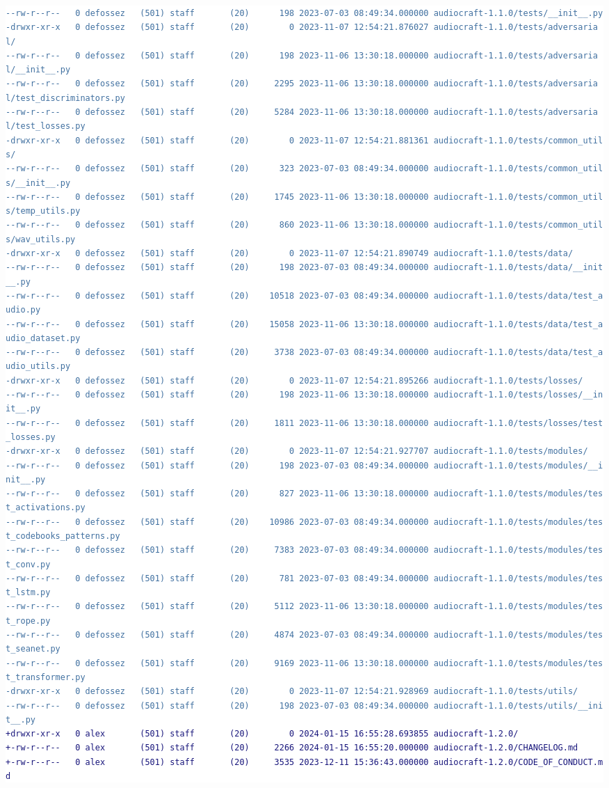 ```diff
--rw-r--r--   0 defossez   (501) staff       (20)      198 2023-07-03 08:49:34.000000 audiocraft-1.1.0/tests/__init__.py
-drwxr-xr-x   0 defossez   (501) staff       (20)        0 2023-11-07 12:54:21.876027 audiocraft-1.1.0/tests/adversarial/
--rw-r--r--   0 defossez   (501) staff       (20)      198 2023-11-06 13:30:18.000000 audiocraft-1.1.0/tests/adversarial/__init__.py
--rw-r--r--   0 defossez   (501) staff       (20)     2295 2023-11-06 13:30:18.000000 audiocraft-1.1.0/tests/adversarial/test_discriminators.py
--rw-r--r--   0 defossez   (501) staff       (20)     5284 2023-11-06 13:30:18.000000 audiocraft-1.1.0/tests/adversarial/test_losses.py
-drwxr-xr-x   0 defossez   (501) staff       (20)        0 2023-11-07 12:54:21.881361 audiocraft-1.1.0/tests/common_utils/
--rw-r--r--   0 defossez   (501) staff       (20)      323 2023-07-03 08:49:34.000000 audiocraft-1.1.0/tests/common_utils/__init__.py
--rw-r--r--   0 defossez   (501) staff       (20)     1745 2023-11-06 13:30:18.000000 audiocraft-1.1.0/tests/common_utils/temp_utils.py
--rw-r--r--   0 defossez   (501) staff       (20)      860 2023-11-06 13:30:18.000000 audiocraft-1.1.0/tests/common_utils/wav_utils.py
-drwxr-xr-x   0 defossez   (501) staff       (20)        0 2023-11-07 12:54:21.890749 audiocraft-1.1.0/tests/data/
--rw-r--r--   0 defossez   (501) staff       (20)      198 2023-07-03 08:49:34.000000 audiocraft-1.1.0/tests/data/__init__.py
--rw-r--r--   0 defossez   (501) staff       (20)    10518 2023-07-03 08:49:34.000000 audiocraft-1.1.0/tests/data/test_audio.py
--rw-r--r--   0 defossez   (501) staff       (20)    15058 2023-11-06 13:30:18.000000 audiocraft-1.1.0/tests/data/test_audio_dataset.py
--rw-r--r--   0 defossez   (501) staff       (20)     3738 2023-07-03 08:49:34.000000 audiocraft-1.1.0/tests/data/test_audio_utils.py
-drwxr-xr-x   0 defossez   (501) staff       (20)        0 2023-11-07 12:54:21.895266 audiocraft-1.1.0/tests/losses/
--rw-r--r--   0 defossez   (501) staff       (20)      198 2023-11-06 13:30:18.000000 audiocraft-1.1.0/tests/losses/__init__.py
--rw-r--r--   0 defossez   (501) staff       (20)     1811 2023-11-06 13:30:18.000000 audiocraft-1.1.0/tests/losses/test_losses.py
-drwxr-xr-x   0 defossez   (501) staff       (20)        0 2023-11-07 12:54:21.927707 audiocraft-1.1.0/tests/modules/
--rw-r--r--   0 defossez   (501) staff       (20)      198 2023-07-03 08:49:34.000000 audiocraft-1.1.0/tests/modules/__init__.py
--rw-r--r--   0 defossez   (501) staff       (20)      827 2023-11-06 13:30:18.000000 audiocraft-1.1.0/tests/modules/test_activations.py
--rw-r--r--   0 defossez   (501) staff       (20)    10986 2023-07-03 08:49:34.000000 audiocraft-1.1.0/tests/modules/test_codebooks_patterns.py
--rw-r--r--   0 defossez   (501) staff       (20)     7383 2023-07-03 08:49:34.000000 audiocraft-1.1.0/tests/modules/test_conv.py
--rw-r--r--   0 defossez   (501) staff       (20)      781 2023-07-03 08:49:34.000000 audiocraft-1.1.0/tests/modules/test_lstm.py
--rw-r--r--   0 defossez   (501) staff       (20)     5112 2023-11-06 13:30:18.000000 audiocraft-1.1.0/tests/modules/test_rope.py
--rw-r--r--   0 defossez   (501) staff       (20)     4874 2023-07-03 08:49:34.000000 audiocraft-1.1.0/tests/modules/test_seanet.py
--rw-r--r--   0 defossez   (501) staff       (20)     9169 2023-11-06 13:30:18.000000 audiocraft-1.1.0/tests/modules/test_transformer.py
-drwxr-xr-x   0 defossez   (501) staff       (20)        0 2023-11-07 12:54:21.928969 audiocraft-1.1.0/tests/utils/
--rw-r--r--   0 defossez   (501) staff       (20)      198 2023-07-03 08:49:34.000000 audiocraft-1.1.0/tests/utils/__init__.py
+drwxr-xr-x   0 alex       (501) staff       (20)        0 2024-01-15 16:55:28.693855 audiocraft-1.2.0/
+-rw-r--r--   0 alex       (501) staff       (20)     2266 2024-01-15 16:55:20.000000 audiocraft-1.2.0/CHANGELOG.md
+-rw-r--r--   0 alex       (501) staff       (20)     3535 2023-12-11 15:36:43.000000 audiocraft-1.2.0/CODE_OF_CONDUCT.md
```